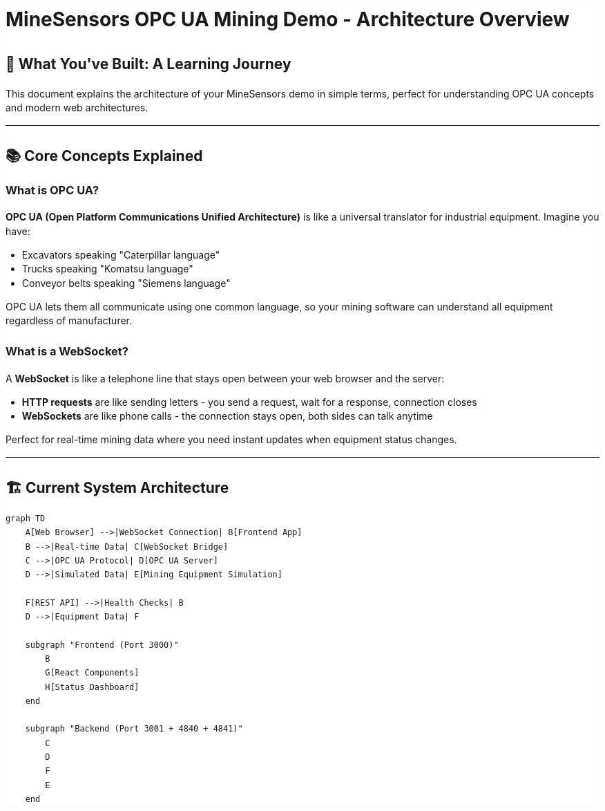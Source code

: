 # MineSensors OPC UA Mining Demo - Architecture Overview

## 🎯 What You've Built: A Learning Journey

This document explains the architecture of your MineSensors demo in simple terms, perfect for understanding OPC UA concepts and modern web architectures.

---

## 📚 Core Concepts Explained

### What is OPC UA?
**OPC UA (Open Platform Communications Unified Architecture)** is like a universal translator for industrial equipment. Imagine you have:
- Excavators speaking "Caterpillar language"
- Trucks speaking "Komatsu language" 
- Conveyor belts speaking "Siemens language"

OPC UA lets them all communicate using one common language, so your mining software can understand all equipment regardless of manufacturer.

### What is a WebSocket?
A **WebSocket** is like a telephone line that stays open between your web browser and the server:
- **HTTP requests** are like sending letters - you send a request, wait for a response, connection closes
- **WebSockets** are like phone calls - the connection stays open, both sides can talk anytime

Perfect for real-time mining data where you need instant updates when equipment status changes.

---

## 🏗️ Current System Architecture

```mermaid
graph TD
    A[Web Browser] -->|WebSocket Connection| B[Frontend App]
    B -->|Real-time Data| C[WebSocket Bridge]
    C -->|OPC UA Protocol| D[OPC UA Server]
    D -->|Simulated Data| E[Mining Equipment Simulation]
    
    F[REST API] -->|Health Checks| B
    D -->|Equipment Data| F
    
    subgraph "Frontend (Port 3000)"
        B
        G[React Components]
        H[Status Dashboard]
    end
    
    subgraph "Backend (Port 3001 + 4840 + 4841)"
        C
        D
        F
        E
    end
```
